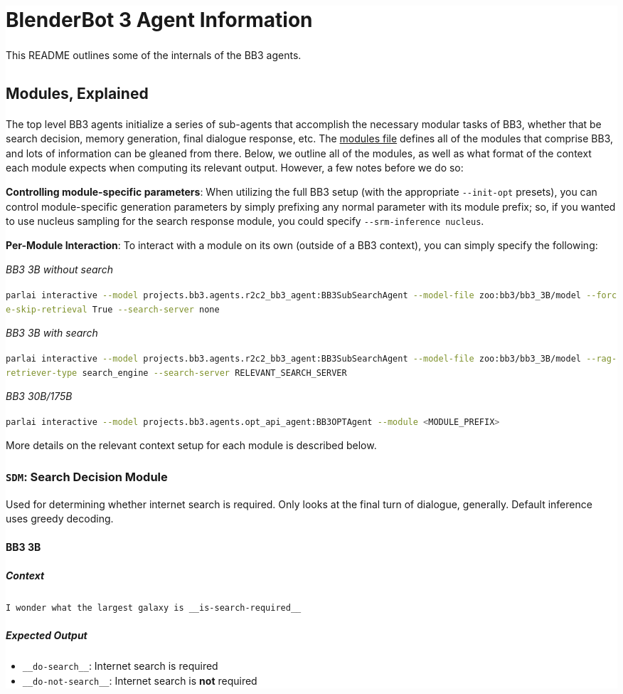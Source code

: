 # BlenderBot 3 Agent Information
This README outlines some of the internals of the BB3 agents.

## Modules, Explained

The top level BB3 agents initialize a series of sub-agents that accomplish the necessary modular tasks of BB3, whether that be search decision, memory generation, final dialogue response, etc. The [modules file](https://github.com/facebookresearch/ParlAI/blob/main/projects/bb3/agents/module.py) defines all of the modules that comprise BB3, and lots of information can be gleaned from there. Below, we outline all of the modules, as well as what format of the context each module expects when computing its relevant output. However, a few notes before we do so:

**Controlling module-specific parameters**: When utilizing the full BB3 setup (with the appropriate `--init-opt` presets), you can control module-specific generation parameters by simply prefixing any normal parameter with its module prefix; so, if you wanted to use nucleus sampling for the search response module, you could specify `--srm-inference nucleus`.

**Per-Module Interaction**: To interact with a module on its own (outside of a BB3 context), you can simply specify the following:

_BB3 3B without search_
```bash
parlai interactive --model projects.bb3.agents.r2c2_bb3_agent:BB3SubSearchAgent --model-file zoo:bb3/bb3_3B/model --force-skip-retrieval True --search-server none
```

_BB3 3B with search_
```bash
parlai interactive --model projects.bb3.agents.r2c2_bb3_agent:BB3SubSearchAgent --model-file zoo:bb3/bb3_3B/model --rag-retriever-type search_engine --search-server RELEVANT_SEARCH_SERVER
```

_BB3 30B/175B_
```bash
parlai interactive --model projects.bb3.agents.opt_api_agent:BB3OPTAgent --module <MODULE_PREFIX>
```

More details on the relevant context setup for each module is described below.

### `SDM`: Search Decision Module

Used for determining whether internet search is required. Only looks at the final turn of dialogue, generally. Default inference uses greedy decoding.

#### BB3 3B

##### Context
```
I wonder what the largest galaxy is __is-search-required__
```

##### Expected Output
- `__do-search__`: Internet search is required
- `__do-not-search__`: Internet search is **not** required
